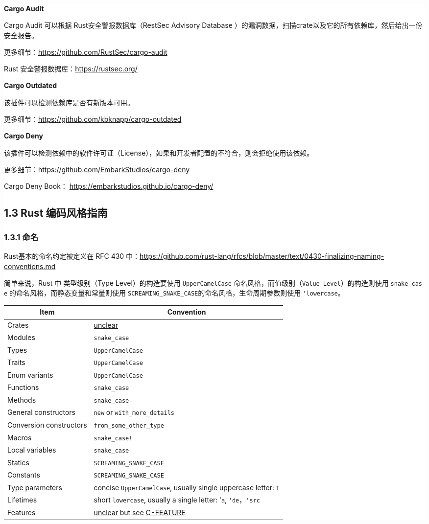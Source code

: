 

**Cargo Audit**

Cargo Audit 可以根据 Rust安全警报数据库（RestSec Advisory Database ）的漏洞数据，扫描crate以及它的所有依赖库，然后给出一份安全报告。

更多细节：https://github.com/RustSec/cargo-audit

Rust 安全警报数据库：https://rustsec.org/



**Cargo Outdated**

该插件可以检测依赖库是否有新版本可用。

更多细节：https://github.com/kbknapp/cargo-outdated



**Cargo Deny**

该插件可以检测依赖中的软件许可证（License），如果和开发者配置的不符合，则会拒绝使用该依赖。

更多细节：https://github.com/EmbarkStudios/cargo-deny

Cargo Deny Book： https://embarkstudios.github.io/cargo-deny/



## 1.3  Rust 编码风格指南

### 1.3.1    命名

Rust基本的命名约定被定义在 RFC 430 中：https://github.com/rust-lang/rfcs/blob/master/text/0430-finalizing-naming-conventions.md

 

简单来说，Rust 中 类型级别（Type Level）的构造要使用 `UpperCamelCase` 命名风格，而值级别（`Value Level`）的构造则使用 `snake_case` 的命名风格，而静态变量和常量则使用 `SCREAMING_SNAKE_CASE`的命名风格，生命周期参数则使用 `'lowercase`。

| **Item**                | **Convention**                                               |
| ----------------------- | ------------------------------------------------------------ |
| Crates                  | [unclear](https://github.com/rust-lang/api-guidelines/issues/29) |
| Modules                 | `snake_case`                                                 |
| Types                   | `UpperCamelCase`                                             |
| Traits                  | `UpperCamelCase`                                             |
| Enum variants           | `UpperCamelCase`                                             |
| Functions               | `snake_case`                                                 |
| Methods                 | `snake_case`                                                 |
| General constructors    | `new` or `with_more_details`                                 |
| Conversion constructors | `from_some_other_type`                                       |
| Macros                  | `snake_case!`                                                |
| Local variables         | `snake_case`                                                 |
| Statics                 | `SCREAMING_SNAKE_CASE`                                       |
| Constants               | `SCREAMING_SNAKE_CASE`                                       |
| Type parameters         | concise `UpperCamelCase`, usually single uppercase letter: `T` |
| Lifetimes               | short `lowercase`, usually a single letter: '`a`, `'de`，`'src` |
| Features                | [unclear](https://github.com/rust-lang/api-guidelines/issues/101) but see [C-FEATURE](https://rust-lang.github.io/api-guidelines/naming.html#c-feature) |
